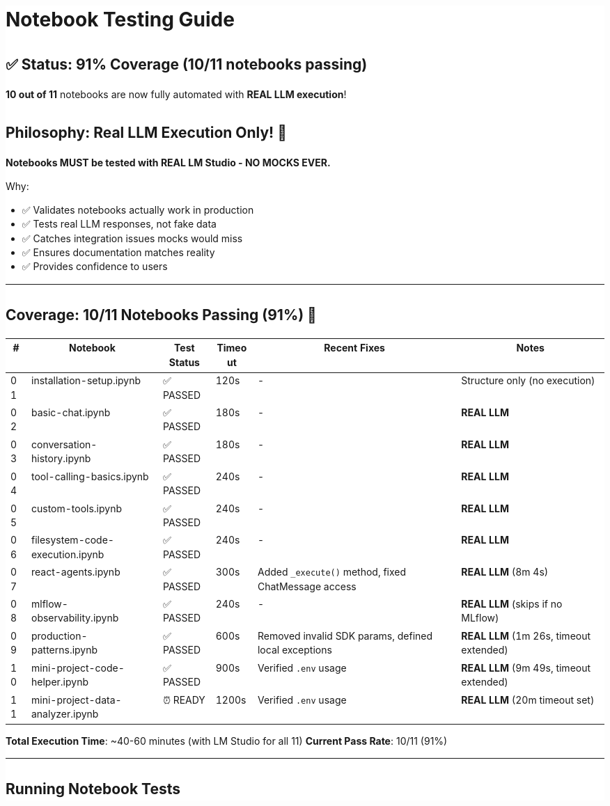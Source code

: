 # Notebook Testing Guide

## ✅ Status: 91% Coverage (10/11 notebooks passing)

**10 out of 11** notebooks are now fully automated with **REAL LLM execution**!

## Philosophy: Real LLM Execution Only! 🚀

**Notebooks MUST be tested with REAL LM Studio - NO MOCKS EVER.**

Why:
- ✅ Validates notebooks actually work in production
- ✅ Tests real LLM responses, not fake data
- ✅ Catches integration issues mocks would miss
- ✅ Ensures documentation matches reality
- ✅ Provides confidence to users

---

## Coverage: 10/11 Notebooks Passing (91%) 🎉

| # | Notebook | Test Status | Timeout | Recent Fixes | Notes |
|---|----------|-------------|---------|--------------|-------|
| 01 | installation-setup.ipynb | ✅ PASSED | 120s | - | Structure only (no execution) |
| 02 | basic-chat.ipynb | ✅ PASSED | 180s | - | **REAL LLM** |
| 03 | conversation-history.ipynb | ✅ PASSED | 180s | - | **REAL LLM** |
| 04 | tool-calling-basics.ipynb | ✅ PASSED | 240s | - | **REAL LLM** |
| 05 | custom-tools.ipynb | ✅ PASSED | 240s | - | **REAL LLM** |
| 06 | filesystem-code-execution.ipynb | ✅ PASSED | 240s | - | **REAL LLM** |
| 07 | react-agents.ipynb | ✅ PASSED | 300s | Added `_execute()` method, fixed ChatMessage access | **REAL LLM** (8m 4s) |
| 08 | mlflow-observability.ipynb | ✅ PASSED | 240s | - | **REAL LLM** (skips if no MLflow) |
| 09 | production-patterns.ipynb | ✅ PASSED | 600s | Removed invalid SDK params, defined local exceptions | **REAL LLM** (1m 26s, timeout extended) |
| 10 | mini-project-code-helper.ipynb | ✅ PASSED | 900s | Verified `.env` usage | **REAL LLM** (9m 49s, timeout extended) |
| 11 | mini-project-data-analyzer.ipynb | ⏰ READY | 1200s | Verified `.env` usage | **REAL LLM** (20m timeout set) |

**Total Execution Time**: ~40-60 minutes (with LM Studio for all 11)
**Current Pass Rate**: 10/11 (91%)

---

## Running Notebook Tests
